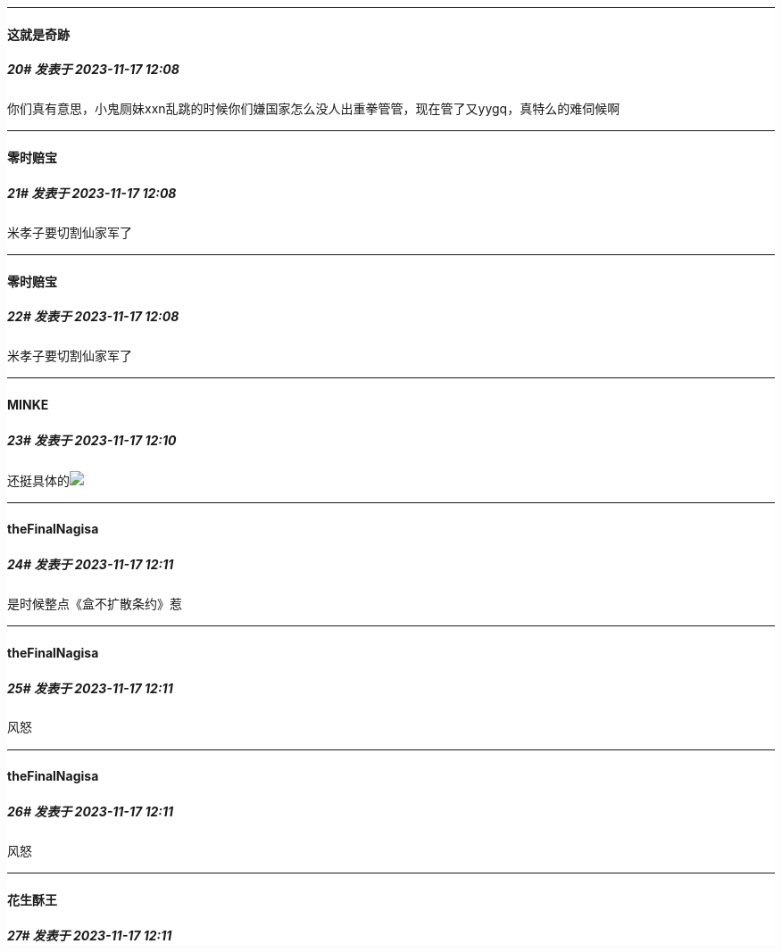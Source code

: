 *****

####  这就是奇跡  
##### 20#       发表于 2023-11-17 12:08

你们真有意思，小鬼厕妹xxn乱跳的时候你们嫌国家怎么没人出重拳管管，现在管了又yygq，真特么的难伺候啊

*****

####  零时赔宝  
##### 21#       发表于 2023-11-17 12:08

米孝子要切割仙家军了

*****

####  零时赔宝  
##### 22#       发表于 2023-11-17 12:08

米孝子要切割仙家军了

*****

####  MINKE  
##### 23#       发表于 2023-11-17 12:10

还挺具体的<img src="https://static.saraba1st.com/image/smiley/face2017/009.gif" referrerpolicy="no-referrer">

*****

####  theFinalNagisa  
##### 24#       发表于 2023-11-17 12:11

是时候整点《盒不扩散条约》惹

*****

####  theFinalNagisa  
##### 25#       发表于 2023-11-17 12:11

风怒

*****

####  theFinalNagisa  
##### 26#       发表于 2023-11-17 12:11

风怒

*****

####  花生酥王  
##### 27#       发表于 2023-11-17 12:11
